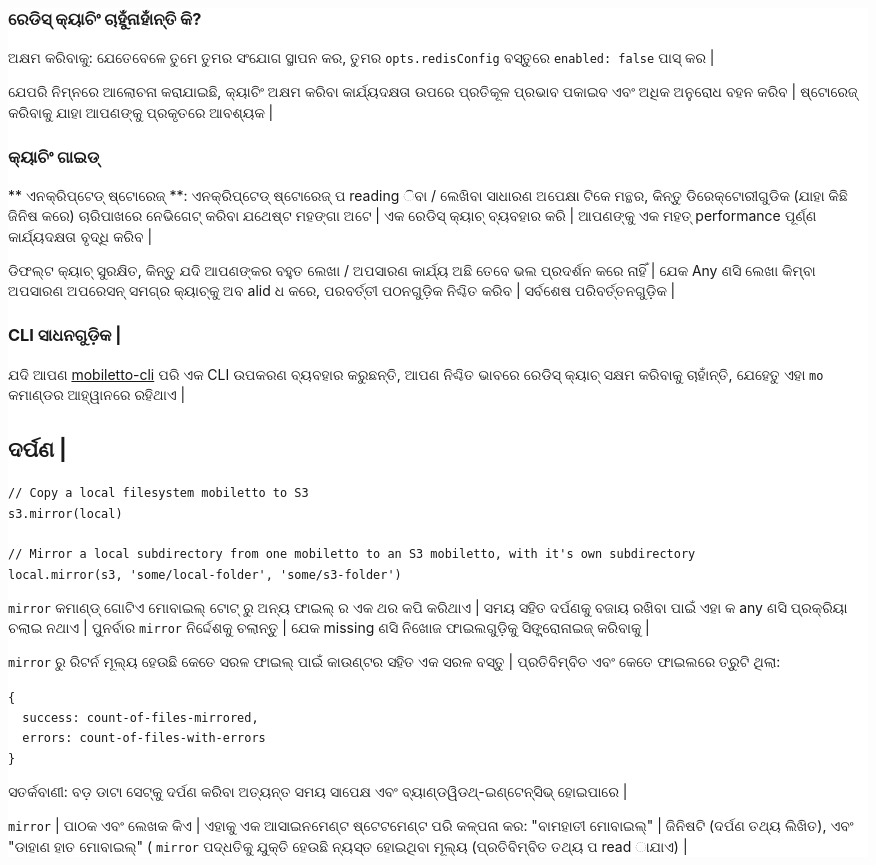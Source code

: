  ### ରେଡିସ୍ କ୍ୟାଚିଂ ଚାହୁଁନାହାଁନ୍ତି କି?
 ଅକ୍ଷମ କରିବାକୁ: ଯେତେବେଳେ ତୁମେ ତୁମର ସଂଯୋଗ ସ୍ଥାପନ କର, ତୁମର `opts.redisConfig` ବସ୍ତୁରେ `enabled: false` ପାସ୍ କର |

 ଯେପରି ନିମ୍ନରେ ଆଲୋଚନା କରାଯାଇଛି, କ୍ୟାଚିଂ ଅକ୍ଷମ କରିବା କାର୍ଯ୍ୟଦକ୍ଷତା ଉପରେ ପ୍ରତିକୂଳ ପ୍ରଭାବ ପକାଇବ ଏବଂ ଅଧିକ ଅନୁରୋଧ ବହନ କରିବ |
 ଷ୍ଟୋରେଜ୍ କରିବାକୁ ଯାହା ଆପଣଙ୍କୁ ପ୍ରକୃତରେ ଆବଶ୍ୟକ |

 ### କ୍ୟାଚିଂ ଗାଇଡ୍
 ** ଏନକ୍ରିପ୍ଟେଡ୍ ଷ୍ଟୋରେଜ୍ **: ଏନକ୍ରିପ୍ଟେଡ୍ ଷ୍ଟୋରେଜ୍ ପ reading ିବା / ଲେଖିବା ସାଧାରଣ ଅପେକ୍ଷା ଟିକେ ମନ୍ଥର,
 କିନ୍ତୁ ଡିରେକ୍ଟୋରୀଗୁଡିକ (ଯାହା କିଛି ଜିନିଷ କରେ) ଚାରିପାଖରେ ନେଭିଗେଟ୍ କରିବା ଯଥେଷ୍ଟ ମହଙ୍ଗା ଅଟେ | ଏକ ରେଡିସ୍ କ୍ୟାଚ୍ ବ୍ୟବହାର କରି |
 ଆପଣଙ୍କୁ ଏକ ମହତ୍ performance ପୂର୍ଣ୍ଣ କାର୍ଯ୍ୟଦକ୍ଷତା ବୃଦ୍ଧି କରିବ |

 ଡିଫଲ୍ଟ କ୍ୟାଚ୍ ସୁରକ୍ଷିତ, କିନ୍ତୁ ଯଦି ଆପଣଙ୍କର ବହୁତ ଲେଖା / ଅପସାରଣ କାର୍ଯ୍ୟ ଅଛି ତେବେ ଭଲ ପ୍ରଦର୍ଶନ କରେ ନାହିଁ |
 ଯେକ Any ଣସି ଲେଖା କିମ୍ବା ଅପସାରଣ ଅପରେସନ୍ ସମଗ୍ର କ୍ୟାଚ୍କୁ ଅବ alid ଧ କରେ, ପରବର୍ତ୍ତୀ ପଠନଗୁଡ଼ିକ ନିଶ୍ଚିତ କରିବ |
 ସର୍ବଶେଷ ପରିବର୍ତ୍ତନଗୁଡ଼ିକ |

 ### CLI ସାଧନଗୁଡ଼ିକ |
 ଯଦି ଆପଣ [mobiletto-cli](https://www.npmjs.com/package/mobiletto-cli) ପରି ଏକ CLI ଉପକରଣ ବ୍ୟବହାର କରୁଛନ୍ତି,
 ଆପଣ ନିଶ୍ଚିତ ଭାବରେ ରେଡିସ୍ କ୍ୟାଚ୍ ସକ୍ଷମ କରିବାକୁ ଚାହାଁନ୍ତି, ଯେହେତୁ ଏହା `mo` କମାଣ୍ଡର ଆହ୍ୱାନରେ ରହିଥାଏ |

 ## ଦର୍ପଣ |

    // Copy a local filesystem mobiletto to S3
    s3.mirror(local)

    // Mirror a local subdirectory from one mobiletto to an S3 mobiletto, with it's own subdirectory
    local.mirror(s3, 'some/local-folder', 'some/s3-folder')

 `mirror` କମାଣ୍ଡ୍ ଗୋଟିଏ ମୋବାଇଲ୍ ଟୋଟ୍ ରୁ ଅନ୍ୟ ଫାଇଲ୍ ର ଏକ ଥର କପି କରିଥାଏ |
 ସମୟ ସହିତ ଦର୍ପଣକୁ ବଜାୟ ରଖିବା ପାଇଁ ଏହା କ any ଣସି ପ୍ରକ୍ରିୟା ଚଲାଇ ନଥାଏ | ପୁନର୍ବାର `mirror` ନିର୍ଦ୍ଦେଶକୁ ଚଲାନ୍ତୁ |
 ଯେକ missing ଣସି ନିଖୋଜ ଫାଇଲଗୁଡ଼ିକୁ ସିଙ୍କ୍ରୋନାଇଜ୍ କରିବାକୁ |

 `mirror` ରୁ ରିଟର୍ନ ମୂଲ୍ୟ ହେଉଛି କେତେ ସରଳ ଫାଇଲ୍ ପାଇଁ କାଉଣ୍ଟର ସହିତ ଏକ ସରଳ ବସ୍ତୁ |
 ପ୍ରତିବିମ୍ବିତ ଏବଂ କେତେ ଫାଇଲରେ ତ୍ରୁଟି ଥିଲା:

    {
      success: count-of-files-mirrored,
      errors: count-of-files-with-errors
    }

 ସତର୍କବାଣୀ: ବଡ଼ ଡାଟା ସେଟ୍କୁ ଦର୍ପଣ କରିବା ଅତ୍ୟନ୍ତ ସମୟ ସାପେକ୍ଷ ଏବଂ ବ୍ୟାଣ୍ଡୱିଡଥ୍-ଇଣ୍ଟେନ୍ସିଭ୍ ହୋଇପାରେ |

 `mirror` |
 ପାଠକ ଏବଂ ଲେଖକ କିଏ | ଏହାକୁ ଏକ ଆସାଇନମେଣ୍ଟ ଷ୍ଟେଟମେଣ୍ଟ ପରି କଳ୍ପନା କର: "ବାମହାତୀ ମୋବାଇଲ୍" |
 ଜିନିଷଟି (ଦର୍ପଣ ତଥ୍ୟ ଲିଖିତ), ଏବଂ "ଡାହାଣ ହାତ ମୋବାଇଲ୍" (
 `mirror` ପଦ୍ଧତିକୁ ଯୁକ୍ତି ହେଉଛି ନ୍ୟସ୍ତ ହୋଇଥିବା ମୂଲ୍ୟ (ପ୍ରତିବିମ୍ବିତ ତଥ୍ୟ ପ read ାଯାଏ) |
